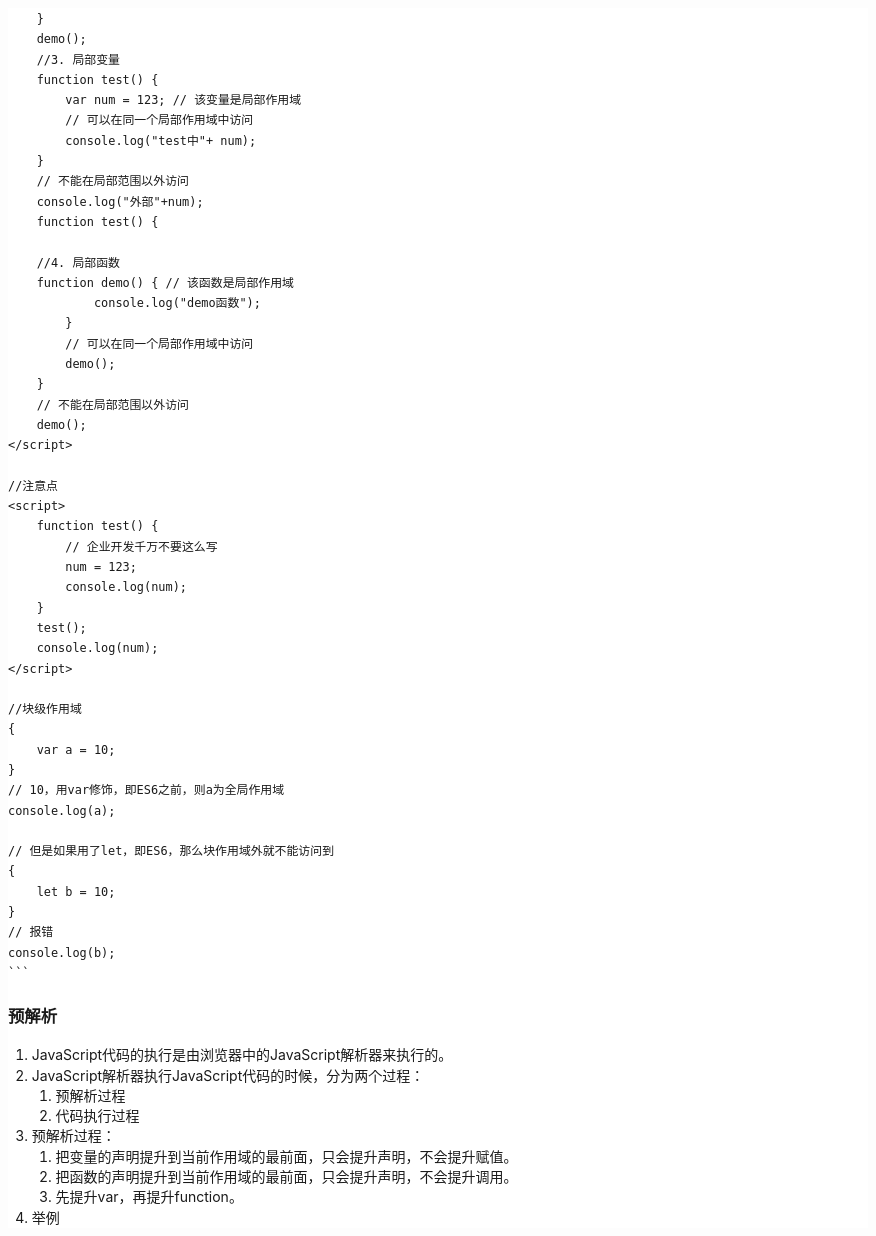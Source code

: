         }
        demo();
        //3. 局部变量
        function test() {
            var num = 123; // 该变量是局部作用域
            // 可以在同一个局部作用域中访问
            console.log("test中"+ num);
        }
        // 不能在局部范围以外访问
        console.log("外部"+num);
        function test() {
        
        //4. 局部函数
        function demo() { // 该函数是局部作用域
                console.log("demo函数");
            }
            // 可以在同一个局部作用域中访问
            demo();
        }
        // 不能在局部范围以外访问
        demo();
    </script>

    //注意点
    <script>
        function test() {
            // 企业开发千万不要这么写
            num = 123;
            console.log(num);
        }
        test();
        console.log(num);
    </script>
    
    //块级作用域
    {
        var a = 10;
    }
    // 10，用var修饰，即ES6之前，则a为全局作用域
    console.log(a);

    // 但是如果用了let，即ES6，那么块作用域外就不能访问到
    {
        let b = 10;
    }
    // 报错
    console.log(b);
    ```

### 预解析
1. JavaScript代码的执行是由浏览器中的JavaScript解析器来执行的。
2. JavaScript解析器执行JavaScript代码的时候，分为两个过程：
    1. 预解析过程
    2. 代码执行过程
3. 预解析过程：
    1. 把变量的声明提升到当前作用域的最前面，只会提升声明，不会提升赋值。
    2. 把函数的声明提升到当前作用域的最前面，只会提升声明，不会提升调用。
    3. 先提升var，再提升function。
4. 举例
    